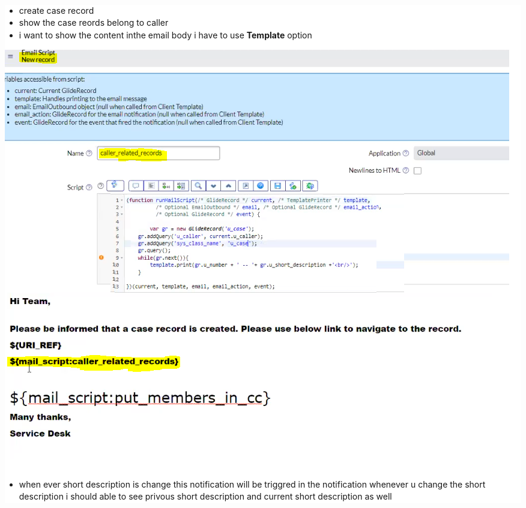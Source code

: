 * create case record 
* show the case reords belong to caller 
* i want to show the content inthe email body i have to use __Template__ option

![s85](./images/s85.png)

* when ever short description is change this notification will be triggred  in the notification whenever u change the short description i should able to see privous short description and current short description as well
